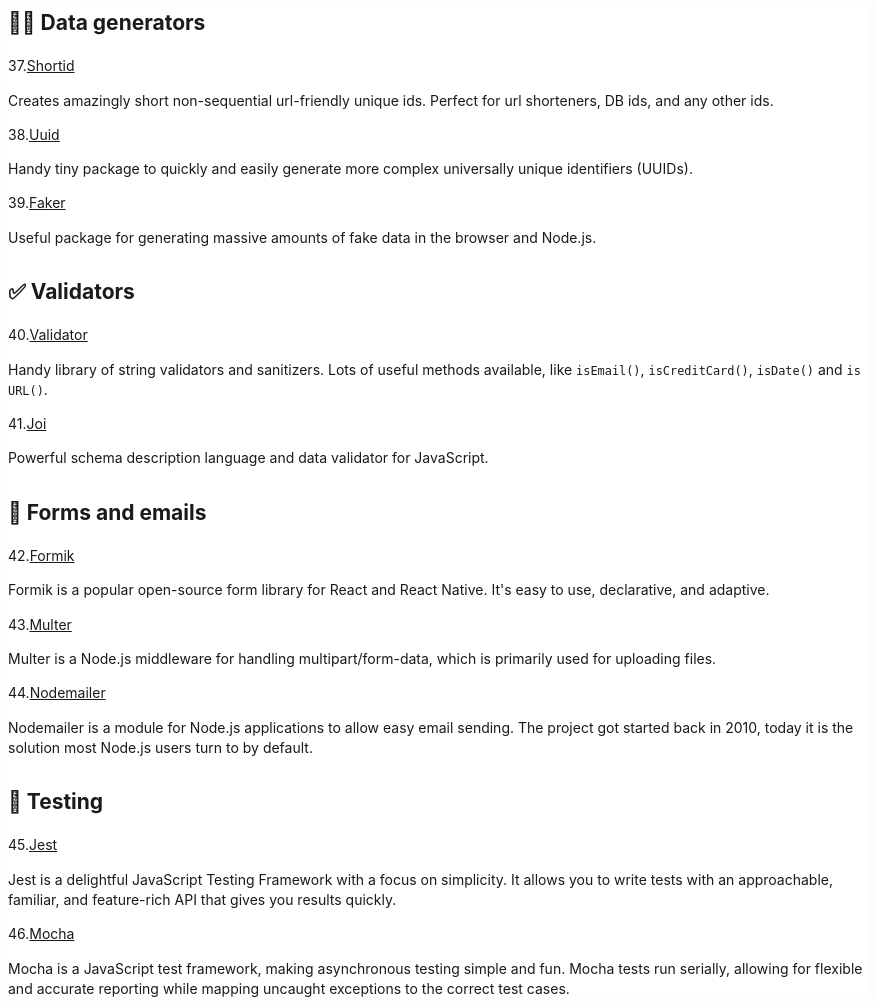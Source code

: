 🧙‍♂️ Data generators
---------------------

37.[Shortid](https://www.npmjs.com/package/shortid)

Creates amazingly short non-sequential url-friendly unique ids. Perfect for url shorteners, DB ids, and any other ids.

38.[Uuid](https://www.npmjs.com/package/uuid)

Handy tiny package to quickly and easily generate more complex universally unique identifiers (UUIDs).

39.[Faker](https://www.npmjs.com/package/faker)

Useful package for generating massive amounts of fake data in the browser and Node.js.

✅ Validators
------------

40.[Validator](https://www.npmjs.com/package/validator)

Handy library of string validators and sanitizers. Lots of useful methods available, like `isEmail()`, `isCreditCard()`, `isDate()` and `isURL()`.

41.[Joi](https://www.npmjs.com/package/joi)

Powerful schema description language and data validator for JavaScript.

📧 Forms and emails
-------------------

42.[Formik](https://www.npmjs.com/package/formik)

Formik is a popular open-source form library for React and React Native. It's easy to use, declarative, and adaptive.

43.[Multer](https://www.npmjs.com/package/multer)

Multer is a Node.js middleware for handling multipart/form-data, which is primarily used for uploading files.

44.[Nodemailer](https://www.npmjs.com/package/nodemailer)

Nodemailer is a module for Node.js applications to allow easy email sending. The project got started back in 2010, today it is the solution most Node.js users turn to by default.

🧪 Testing
----------

45.[Jest](https://www.npmjs.com/package/jest)

Jest is a delightful JavaScript Testing Framework with a focus on simplicity. It allows you to write tests with an approachable, familiar, and feature-rich API that gives you results quickly.

46.[Mocha](https://www.npmjs.com/package/mocha)

Mocha is a JavaScript test framework, making asynchronous testing simple and fun. Mocha tests run serially, allowing for flexible and accurate reporting while mapping uncaught exceptions to the correct test cases.
